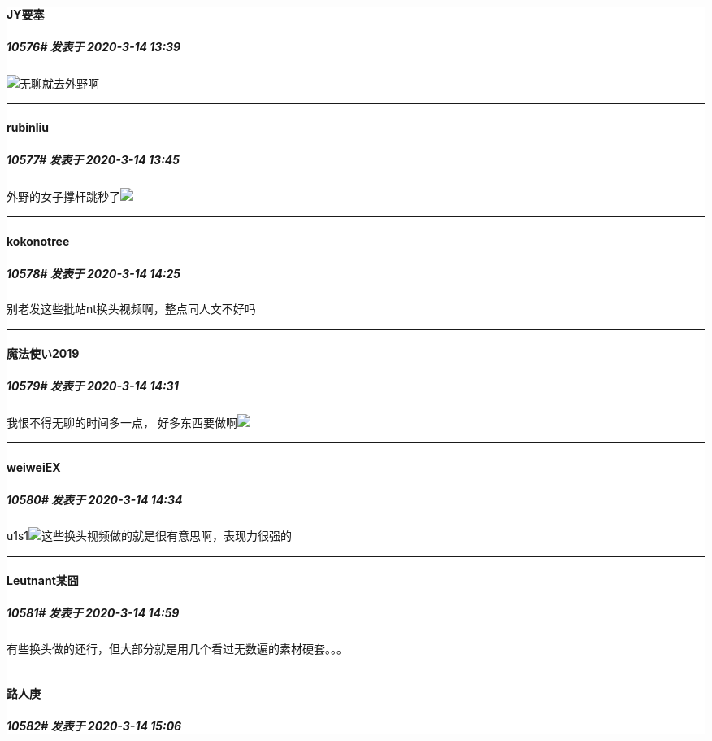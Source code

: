 ####  JY要塞  
##### 10576#       发表于 2020-3-14 13:39


<img src="https://static.saraba1st.com/image/smiley/face2017/067.png" referrerpolicy="no-referrer">无聊就去外野啊


-----

####  rubinliu  
##### 10577#       发表于 2020-3-14 13:45


外野的女子撑杆跳秒了<img src="https://static.saraba1st.com/image/smiley/face2017/077.png" referrerpolicy="no-referrer">


-----

####  kokonotree  
##### 10578#       发表于 2020-3-14 14:25


别老发这些批站nt换头视频啊，整点同人文不好吗


-----

####  魔法使い2019  
##### 10579#       发表于 2020-3-14 14:31


我恨不得无聊的时间多一点， 好多东西要做啊<img src="https://static.saraba1st.com/image/smiley/face2017/220.png" referrerpolicy="no-referrer">


-----

####  weiweiEX  
##### 10580#       发表于 2020-3-14 14:34


u1s1<img src="https://static.saraba1st.com/image/smiley/face2017/067.png" referrerpolicy="no-referrer">这些换头视频做的就是很有意思啊，表现力很强的


-----

####  Leutnant某囧  
##### 10581#       发表于 2020-3-14 14:59


有些换头做的还行，但大部分就是用几个看过无数遍的素材硬套。。。


-----

####  路人庚  
##### 10582#       发表于 2020-3-14 15:06
